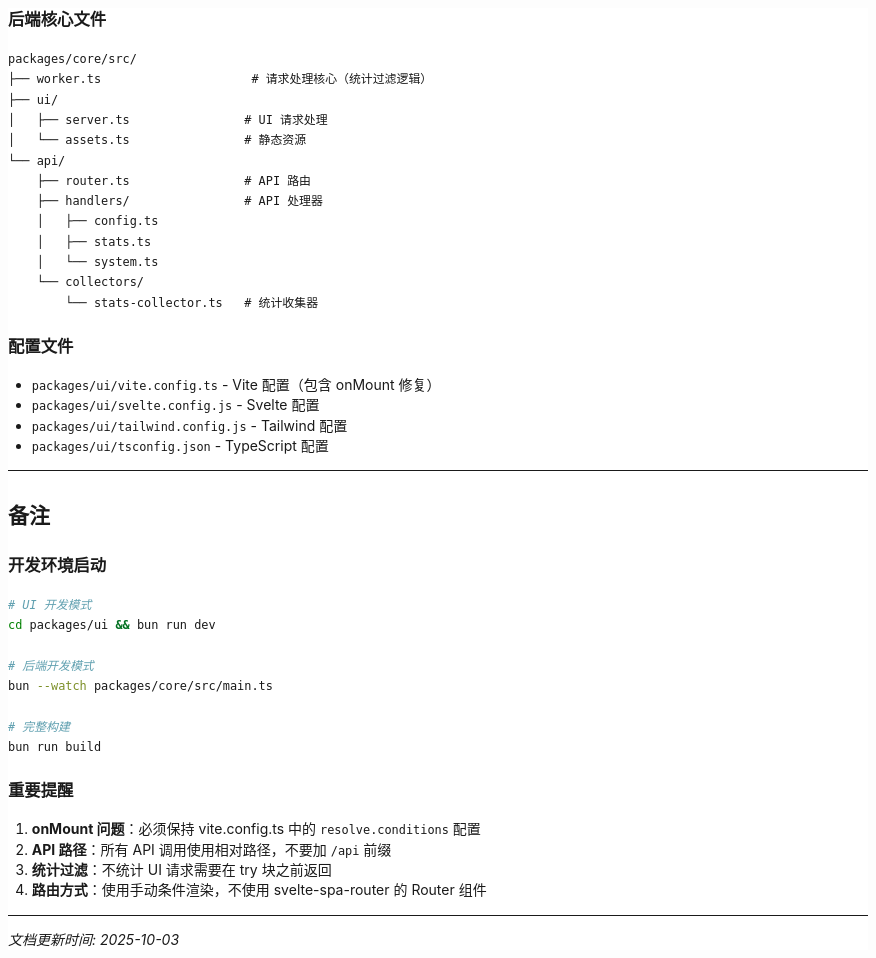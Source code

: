 ### 后端核心文件

```
packages/core/src/
├── worker.ts                     # 请求处理核心（统计过滤逻辑）
├── ui/
│   ├── server.ts                # UI 请求处理
│   └── assets.ts                # 静态资源
└── api/
    ├── router.ts                # API 路由
    ├── handlers/                # API 处理器
    │   ├── config.ts
    │   ├── stats.ts
    │   └── system.ts
    └── collectors/
        └── stats-collector.ts   # 统计收集器
```

### 配置文件

- `packages/ui/vite.config.ts` - Vite 配置（包含 onMount 修复）
- `packages/ui/svelte.config.js` - Svelte 配置
- `packages/ui/tailwind.config.js` - Tailwind 配置
- `packages/ui/tsconfig.json` - TypeScript 配置

---

## 备注

### 开发环境启动

```bash
# UI 开发模式
cd packages/ui && bun run dev

# 后端开发模式
bun --watch packages/core/src/main.ts

# 完整构建
bun run build
```

### 重要提醒

1. **onMount 问题**：必须保持 vite.config.ts 中的 `resolve.conditions` 配置
2. **API 路径**：所有 API 调用使用相对路径，不要加 `/api` 前缀
3. **统计过滤**：不统计 UI 请求需要在 try 块之前返回
4. **路由方式**：使用手动条件渲染，不使用 svelte-spa-router 的 Router 组件

---

*文档更新时间: 2025-10-03*
